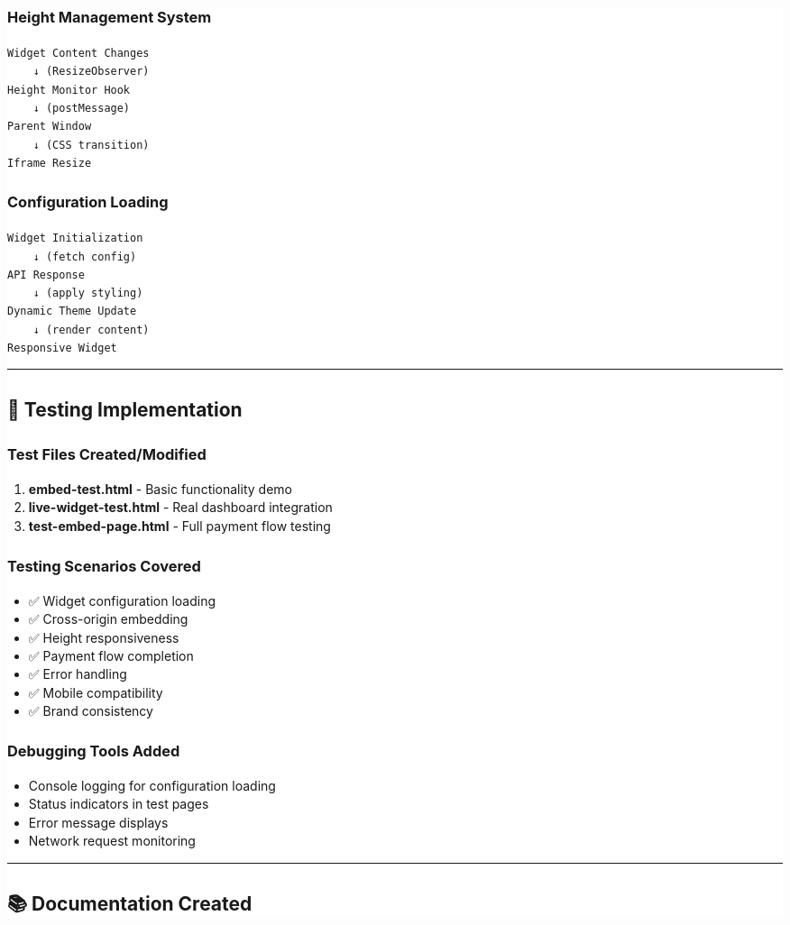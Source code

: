 ### Height Management System
```
Widget Content Changes
    ↓ (ResizeObserver)
Height Monitor Hook
    ↓ (postMessage)
Parent Window
    ↓ (CSS transition)
Iframe Resize
```

### Configuration Loading
```
Widget Initialization
    ↓ (fetch config)
API Response
    ↓ (apply styling)
Dynamic Theme Update
    ↓ (render content)
Responsive Widget
```

---

## 🧪 Testing Implementation

### Test Files Created/Modified
1. **embed-test.html** - Basic functionality demo
2. **live-widget-test.html** - Real dashboard integration
3. **test-embed-page.html** - Full payment flow testing

### Testing Scenarios Covered
- ✅ Widget configuration loading
- ✅ Cross-origin embedding
- ✅ Height responsiveness  
- ✅ Payment flow completion
- ✅ Error handling
- ✅ Mobile compatibility
- ✅ Brand consistency

### Debugging Tools Added
- Console logging for configuration loading
- Status indicators in test pages
- Error message displays
- Network request monitoring

---

## 📚 Documentation Created
